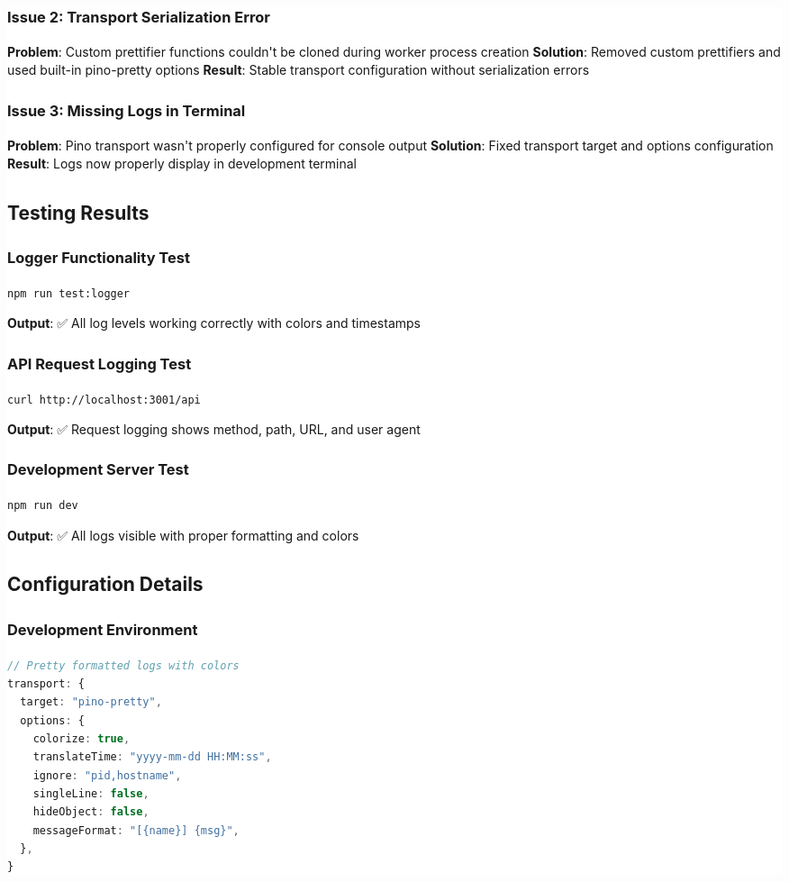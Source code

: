 ### Issue 2: Transport Serialization Error

**Problem**: Custom prettifier functions couldn't be cloned during worker process creation
**Solution**: Removed custom prettifiers and used built-in pino-pretty options
**Result**: Stable transport configuration without serialization errors

### Issue 3: Missing Logs in Terminal

**Problem**: Pino transport wasn't properly configured for console output
**Solution**: Fixed transport target and options configuration
**Result**: Logs now properly display in development terminal

## Testing Results

### Logger Functionality Test

```bash
npm run test:logger
```

**Output**: ✅ All log levels working correctly with colors and timestamps

### API Request Logging Test

```bash
curl http://localhost:3001/api
```

**Output**: ✅ Request logging shows method, path, URL, and user agent

### Development Server Test

```bash
npm run dev
```

**Output**: ✅ All logs visible with proper formatting and colors

## Configuration Details

### Development Environment

```typescript
// Pretty formatted logs with colors
transport: {
  target: "pino-pretty",
  options: {
    colorize: true,
    translateTime: "yyyy-mm-dd HH:MM:ss",
    ignore: "pid,hostname",
    singleLine: false,
    hideObject: false,
    messageFormat: "[{name}] {msg}",
  },
}
```

